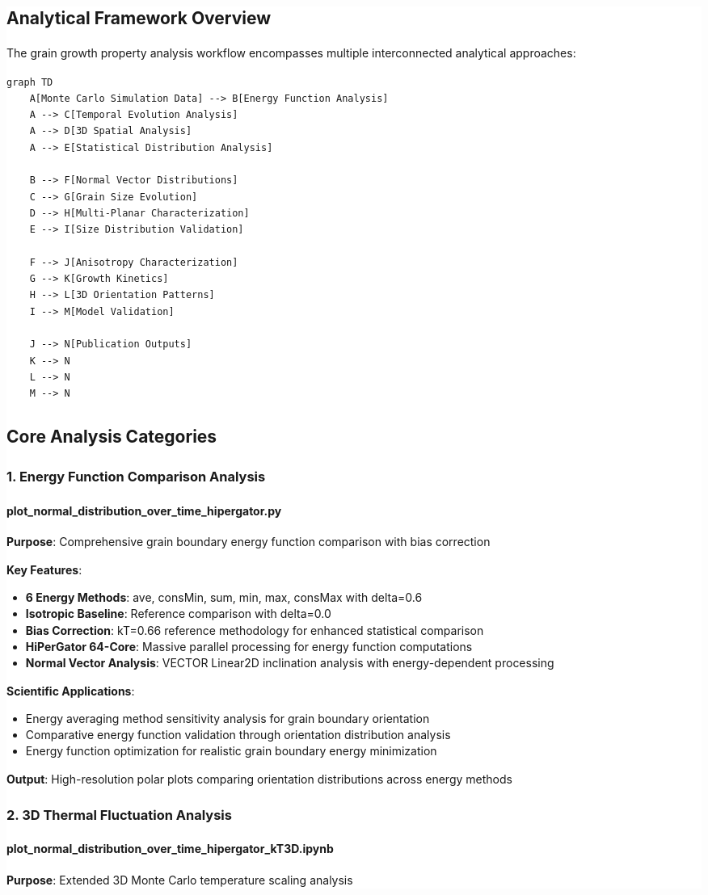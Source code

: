 ## Analytical Framework Overview

The grain growth property analysis workflow encompasses multiple interconnected analytical approaches:

```mermaid
graph TD
    A[Monte Carlo Simulation Data] --> B[Energy Function Analysis]
    A --> C[Temporal Evolution Analysis]
    A --> D[3D Spatial Analysis]
    A --> E[Statistical Distribution Analysis]
    
    B --> F[Normal Vector Distributions]
    C --> G[Grain Size Evolution]
    D --> H[Multi-Planar Characterization]
    E --> I[Size Distribution Validation]
    
    F --> J[Anisotropy Characterization]
    G --> K[Growth Kinetics]
    H --> L[3D Orientation Patterns]
    I --> M[Model Validation]
    
    J --> N[Publication Outputs]
    K --> N
    L --> N
    M --> N
```

## Core Analysis Categories

### 1. Energy Function Comparison Analysis

#### plot_normal_distribution_over_time_hipergator.py
**Purpose**: Comprehensive grain boundary energy function comparison with bias correction

**Key Features**:
- **6 Energy Methods**: ave, consMin, sum, min, max, consMax with delta=0.6
- **Isotropic Baseline**: Reference comparison with delta=0.0
- **Bias Correction**: kT=0.66 reference methodology for enhanced statistical comparison
- **HiPerGator 64-Core**: Massive parallel processing for energy function computations
- **Normal Vector Analysis**: VECTOR Linear2D inclination analysis with energy-dependent processing

**Scientific Applications**:
- Energy averaging method sensitivity analysis for grain boundary orientation
- Comparative energy function validation through orientation distribution analysis
- Energy function optimization for realistic grain boundary energy minimization

**Output**: High-resolution polar plots comparing orientation distributions across energy methods

### 2. 3D Thermal Fluctuation Analysis

#### plot_normal_distribution_over_time_hipergator_kT3D.ipynb
**Purpose**: Extended 3D Monte Carlo temperature scaling analysis
